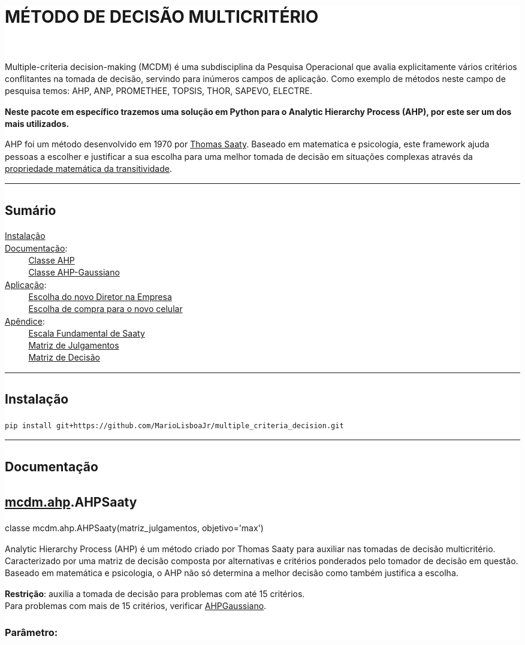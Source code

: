 # MÉTODO DE DECISÃO MULTICRITÉRIO

<br>

Multiple-criteria decision-making (MCDM) é uma subdisciplina da Pesquisa Operacional que avalia explicitamente vários critérios conflitantes na tomada de decisão, servindo para inúmeros campos de aplicação. Como exemplo de métodos neste campo de pesquisa temos: AHP, ANP, PROMETHEE, TOPSIS, THOR, SAPEVO, ELECTRE.

**Neste pacote em específico trazemos uma solução em Python para o Analytic Hierarchy Process (AHP), por este ser um dos mais utilizados.**

AHP foi um método desenvolvido em 1970 por [Thomas Saaty](https://pt.wikipedia.org/wiki/Thomas_Saaty). Baseado em matematica e psicologia, este framework ajuda pessoas a escolher e justificar a sua escolha para uma melhor tomada de decisão em situações complexas através da [propriedade matemática da transitividade](https://pt.wikipedia.org/wiki/Rela%C3%A7%C3%A3o_transitiva).


<hr>

## Sumário

[Instalação](#Instalação) <br>
[Documentação](#Documentação): <br>
&nbsp;&nbsp;&nbsp;&nbsp;&nbsp;&nbsp;&nbsp;&nbsp;&nbsp; [Classe AHP](#mcdm.ahp.AHPSaaty) <br>
&nbsp;&nbsp;&nbsp;&nbsp;&nbsp;&nbsp;&nbsp;&nbsp;&nbsp; [Classe AHP-Gaussiano](#mcdm.ahp.AHPGaussiano) <br>
[Aplicação](#Aplicação): <br>
&nbsp;&nbsp;&nbsp;&nbsp;&nbsp;&nbsp;&nbsp;&nbsp;&nbsp; [Escolha do novo Diretor na Empresa](#Escolha-do-novo-Diretor-na-Empresa:) <br>
&nbsp;&nbsp;&nbsp;&nbsp;&nbsp;&nbsp;&nbsp;&nbsp;&nbsp; [Escolha de compra para o novo celular](#Escolha-de-compra-para-o-novo-celular:) <br>
[Apêndice](#Apêndice): <br>
&nbsp;&nbsp;&nbsp;&nbsp;&nbsp;&nbsp;&nbsp;&nbsp;&nbsp; [Escala Fundamental de Saaty](#Escala-Fundamental-de-Saaty:) <br>
&nbsp;&nbsp;&nbsp;&nbsp;&nbsp;&nbsp;&nbsp;&nbsp;&nbsp; [Matriz de Julgamentos](#Matriz-de-Julgamentos:) <br>
&nbsp;&nbsp;&nbsp;&nbsp;&nbsp;&nbsp;&nbsp;&nbsp;&nbsp; [Matriz de Decisão](#Matriz-de-Decisão:)


<hr>

## Instalação

```pip install git+https://github.com/MarioLisboaJr/multiple_criteria_decision.git```

<hr>

## Documentação

## [mcdm.ahp](https://github.com/MarioLisboaJr/multiple_criteria_decision/blob/main/mcdm/ahp.py#L92).AHPSaaty

classe mcdm.ahp.AHPSaaty(matriz_julgamentos, objetivo='max')

Analytic Hierarchy Process (AHP) é um método criado por Thomas Saaty para auxiliar nas tomadas de decisão multicritério. Caracterizado por uma matriz de decisão composta por alternativas e critérios ponderados pelo tomador de decisão em questão. Baseado em matemática e psicologia, o AHP não só determina a melhor decisão como também justifica a escolha.
    
**Restrição**: auxilia a tomada de decisão para problemas com até 15 critérios. <br>
Para problemas com mais de 15 critérios, verificar [AHPGaussiano](#mcdm.ahp.AHPGaussiano). <br>

### Parâmetro:

```